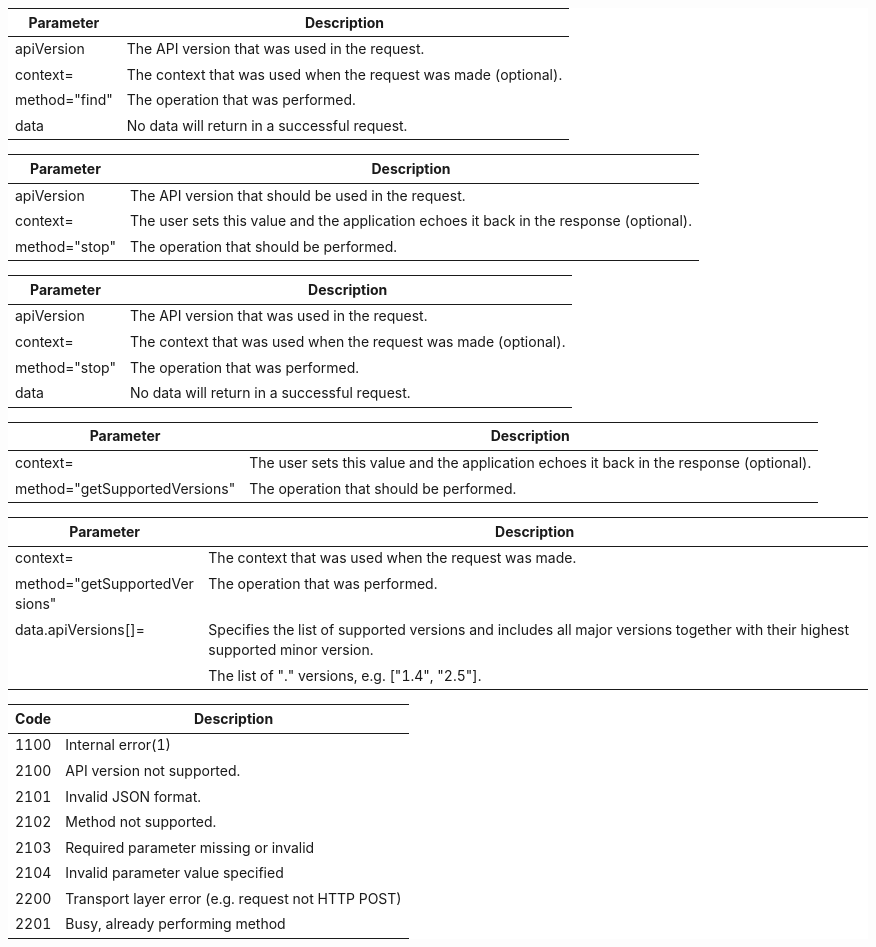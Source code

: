 | Parameter | Description |
| --- | --- |
| apiVersion | The API version that was used in the request. |
| context=<string> | The context that was used when the request was made (optional). |
| method="find" | The operation that was performed. |
| data | No data will return in a successful request. |

| Parameter | Description |
| --- | --- |
| apiVersion | The API version that should be used in the request. |
| context=<string> | The user sets this value and the application echoes it back in the response (optional). |
| method="stop" | The operation that should be performed. |

| Parameter | Description |
| --- | --- |
| apiVersion | The API version that was used in the request. |
| context=<string> | The context that was used when the request was made (optional). |
| method="stop" | The operation that was performed. |
| data | No data will return in a successful request. |

| Parameter | Description |
| --- | --- |
| context=<string> | The user sets this value and the application echoes it back in the response (optional). |
| method="getSupportedVersions" | The operation that should be performed. |

| Parameter | Description |
| --- | --- |
| context=<string> | The context that was used when the request was made. |
| method="getSupportedVersions" | The operation that was performed. |
| data.apiVersions[]=<list of versions> | Specifies the list of supported versions and includes all major versions together with their highest supported minor version. |
| <list of versions> | The list of "<Major>.<Minor>" versions, e.g. ["1.4", "2.5"]. |

| Code | Description |
| --- | --- |
| 1100 | Internal error(1) |
| 2100 | API version not supported. |
| 2101 | Invalid JSON format. |
| 2102 | Method not supported. |
| 2103 | Required parameter missing or invalid |
| 2104 | Invalid parameter value specified |
| 2200 | Transport layer error (e.g. request not HTTP POST) |
| 2201 | Busy, already performing method |

